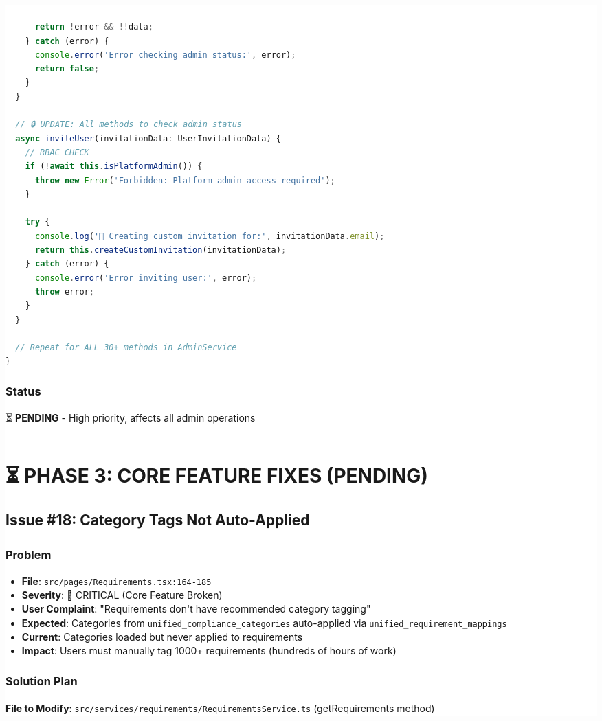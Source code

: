 ```typescript

      return !error && !!data;
    } catch (error) {
      console.error('Error checking admin status:', error);
      return false;
    }
  }

  // 🔒 UPDATE: All methods to check admin status
  async inviteUser(invitationData: UserInvitationData) {
    // RBAC CHECK
    if (!await this.isPlatformAdmin()) {
      throw new Error('Forbidden: Platform admin access required');
    }

    try {
      console.log('📧 Creating custom invitation for:', invitationData.email);
      return this.createCustomInvitation(invitationData);
    } catch (error) {
      console.error('Error inviting user:', error);
      throw error;
    }
  }

  // Repeat for ALL 30+ methods in AdminService
}
```

### Status
⏳ **PENDING** - High priority, affects all admin operations

---

# ⏳ PHASE 3: CORE FEATURE FIXES (PENDING)

## Issue #18: Category Tags Not Auto-Applied

### Problem
- **File**: `src/pages/Requirements.tsx:164-185`
- **Severity**: 🚨 CRITICAL (Core Feature Broken)
- **User Complaint**: "Requirements don't have recommended category tagging"
- **Expected**: Categories from `unified_compliance_categories` auto-applied via `unified_requirement_mappings`
- **Current**: Categories loaded but never applied to requirements
- **Impact**: Users must manually tag 1000+ requirements (hundreds of hours of work)

### Solution Plan
**File to Modify**: `src/services/requirements/RequirementsService.ts` (getRequirements method)
